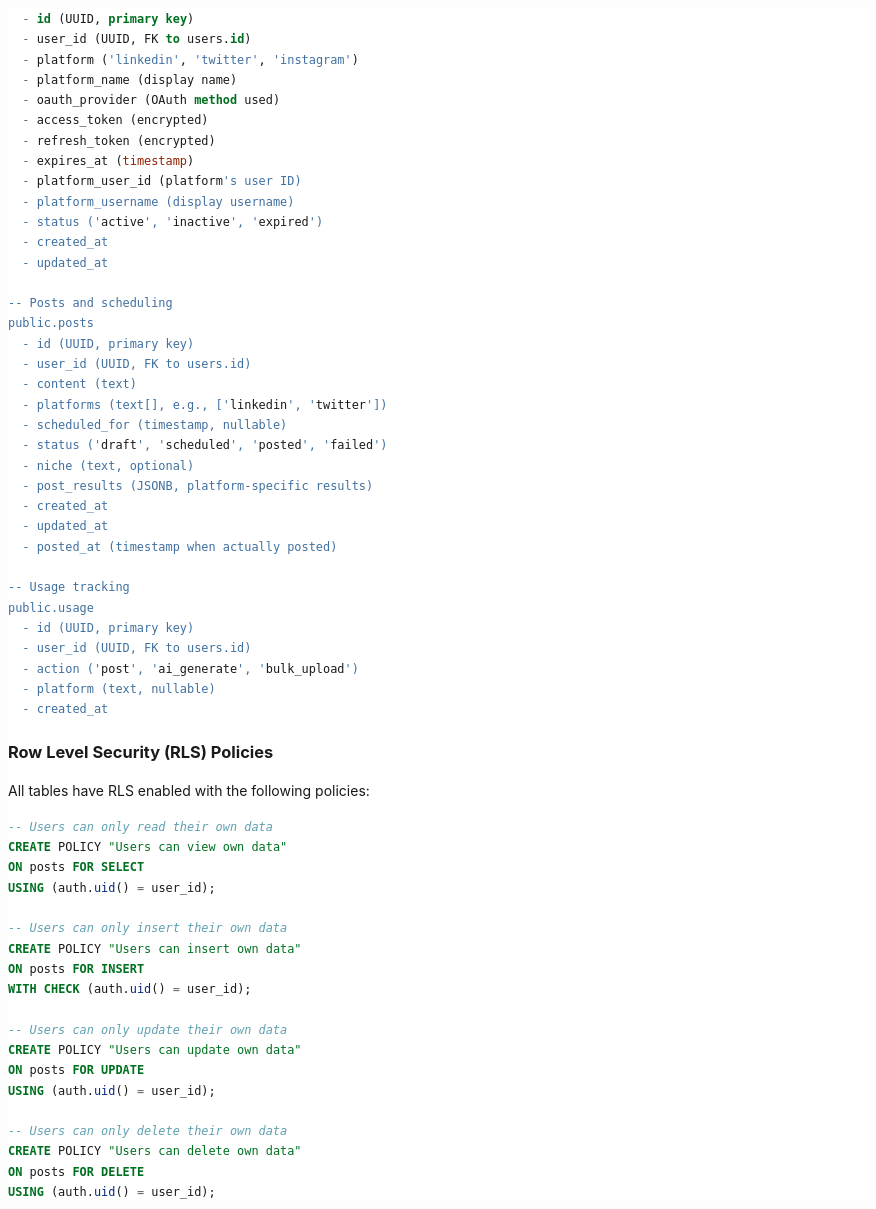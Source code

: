 ```sql
  - id (UUID, primary key)
  - user_id (UUID, FK to users.id)
  - platform ('linkedin', 'twitter', 'instagram')
  - platform_name (display name)
  - oauth_provider (OAuth method used)
  - access_token (encrypted)
  - refresh_token (encrypted)
  - expires_at (timestamp)
  - platform_user_id (platform's user ID)
  - platform_username (display username)
  - status ('active', 'inactive', 'expired')
  - created_at
  - updated_at

-- Posts and scheduling
public.posts
  - id (UUID, primary key)
  - user_id (UUID, FK to users.id)
  - content (text)
  - platforms (text[], e.g., ['linkedin', 'twitter'])
  - scheduled_for (timestamp, nullable)
  - status ('draft', 'scheduled', 'posted', 'failed')
  - niche (text, optional)
  - post_results (JSONB, platform-specific results)
  - created_at
  - updated_at
  - posted_at (timestamp when actually posted)

-- Usage tracking
public.usage
  - id (UUID, primary key)
  - user_id (UUID, FK to users.id)
  - action ('post', 'ai_generate', 'bulk_upload')
  - platform (text, nullable)
  - created_at
```

### Row Level Security (RLS) Policies

All tables have RLS enabled with the following policies:

```sql
-- Users can only read their own data
CREATE POLICY "Users can view own data"
ON posts FOR SELECT
USING (auth.uid() = user_id);

-- Users can only insert their own data
CREATE POLICY "Users can insert own data"
ON posts FOR INSERT
WITH CHECK (auth.uid() = user_id);

-- Users can only update their own data
CREATE POLICY "Users can update own data"
ON posts FOR UPDATE
USING (auth.uid() = user_id);

-- Users can only delete their own data
CREATE POLICY "Users can delete own data"
ON posts FOR DELETE
USING (auth.uid() = user_id);
```
